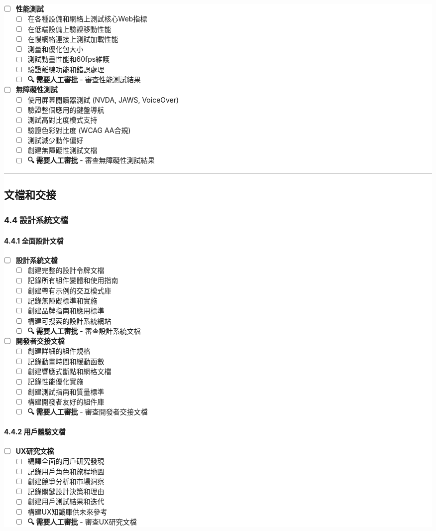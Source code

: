 - [ ] **性能測試**
  - [ ] 在各種設備和網絡上測試核心Web指標
  - [ ] 在低端設備上驗證移動性能
  - [ ] 在慢網絡連接上測試加載性能
  - [ ] 測量和優化包大小
  - [ ] 測試動畫性能和60fps維護
  - [ ] 驗證離線功能和錯誤處理
  - [ ] **🔍 需要人工審批** - 審查性能測試結果

- [ ] **無障礙性測試**
  - [ ] 使用屏幕閱讀器測試 (NVDA, JAWS, VoiceOver)
  - [ ] 驗證整個應用的鍵盤導航
  - [ ] 測試高對比度模式支持
  - [ ] 驗證色彩對比度 (WCAG AA合規)
  - [ ] 測試減少動作偏好
  - [ ] 創建無障礙性測試文檔
  - [ ] **🔍 需要人工審批** - 審查無障礙性測試結果

---

## 文檔和交接

### 4.4 設計系統文檔

#### 4.4.1 全面設計文檔
- [ ] **設計系統文檔**
  - [ ] 創建完整的設計令牌文檔
  - [ ] 記錄所有組件變體和使用指南
  - [ ] 創建帶有示例的交互模式庫
  - [ ] 記錄無障礙標準和實施
  - [ ] 創建品牌指南和應用標準
  - [ ] 構建可搜索的設計系統網站
  - [ ] **🔍 需要人工審批** - 審查設計系統文檔

- [ ] **開發者交接文檔**
  - [ ] 創建詳細的組件規格
  - [ ] 記錄動畫時間和緩動函數
  - [ ] 創建響應式斷點和網格文檔
  - [ ] 記錄性能優化實施
  - [ ] 創建測試指南和質量標準
  - [ ] 構建開發者友好的組件庫
  - [ ] **🔍 需要人工審批** - 審查開發者交接文檔

#### 4.4.2 用戶體驗文檔
- [ ] **UX研究文檔**
  - [ ] 編譯全面的用戶研究發現
  - [ ] 記錄用戶角色和旅程地圖
  - [ ] 創建競爭分析和市場洞察
  - [ ] 記錄關鍵設計決策和理由
  - [ ] 創建用戶測試結果和迭代
  - [ ] 構建UX知識庫供未來參考
  - [ ] **🔍 需要人工審批** - 審查UX研究文檔
